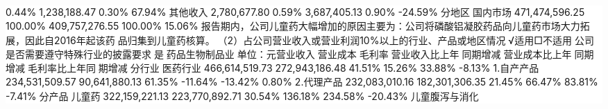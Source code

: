 0.44%
1,238,188.47
0.30%
67.94%
其他收入
2,780,677.80
0.59%
3,687,405.13
0.90%
-24.59%
分地区
国内市场
471,474,596.25
100.00%
409,757,276.55
100.00%
15.06%
报告期内，公司儿童药大幅增加的原因主要为：公司将磷酸铝凝胶药品向儿童药市场大力拓展，因此自2016年起该药
品归集到儿童药核算。
（2）占公司营业收入或营业利润10%以上的行业、产品或地区情况
√适用□不适用
公司是否需要遵守特殊行业的披露要求
是
药品生物制品业
单位：元营业收入
营业成本
毛利率
营业收入比上年
同期增减
营业成本比上年
同期增减
毛利率比上年同
期增减
分行业
医药行业
466,614,519.73
272,943,186.48
41.51%
15.26%
33.88%
-8.13%
1.自产产品
234,531,509.57
90,641,880.13
61.35%
-11.64%
-13.42%
0.80%
2.代理产品
232,083,010.16
182,301,306.35
21.45%
66.47%
83.81%
-7.41%
分产品
儿童药
322,159,221.13
223,770,892.71
30.54%
136.18%
234.58%
-20.43%
儿童腹泻与消化